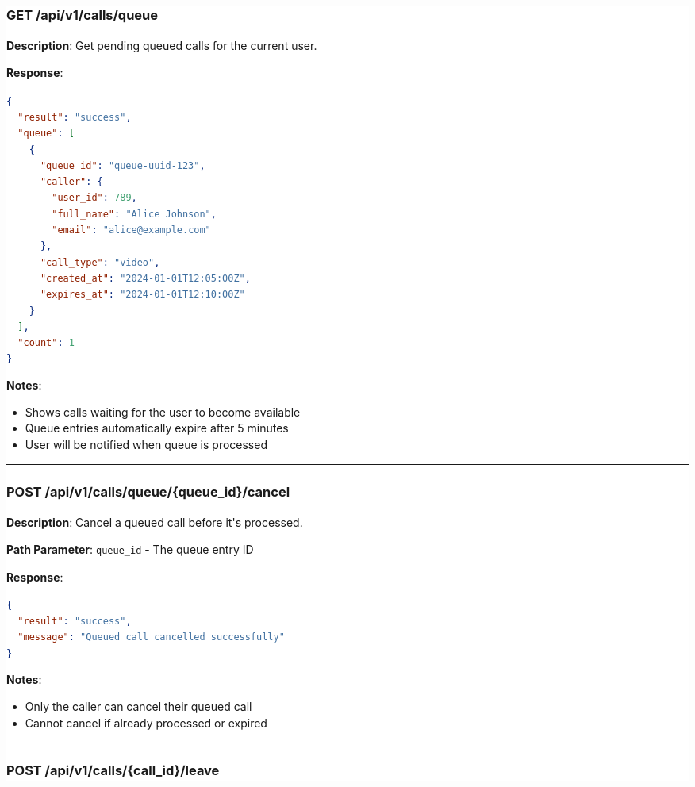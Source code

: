 
### GET /api/v1/calls/queue

**Description**: Get pending queued calls for the current user.

**Response**:
```json
{
  "result": "success",
  "queue": [
    {
      "queue_id": "queue-uuid-123",
      "caller": {
        "user_id": 789,
        "full_name": "Alice Johnson",
        "email": "alice@example.com"
      },
      "call_type": "video",
      "created_at": "2024-01-01T12:05:00Z",
      "expires_at": "2024-01-01T12:10:00Z"
    }
  ],
  "count": 1
}
```

**Notes**:
- Shows calls waiting for the user to become available
- Queue entries automatically expire after 5 minutes
- User will be notified when queue is processed

---

### POST /api/v1/calls/queue/{queue_id}/cancel

**Description**: Cancel a queued call before it's processed.

**Path Parameter**: `queue_id` - The queue entry ID

**Response**:
```json
{
  "result": "success",
  "message": "Queued call cancelled successfully"
}
```

**Notes**:
- Only the caller can cancel their queued call
- Cannot cancel if already processed or expired

---

### POST /api/v1/calls/{call_id}/leave
